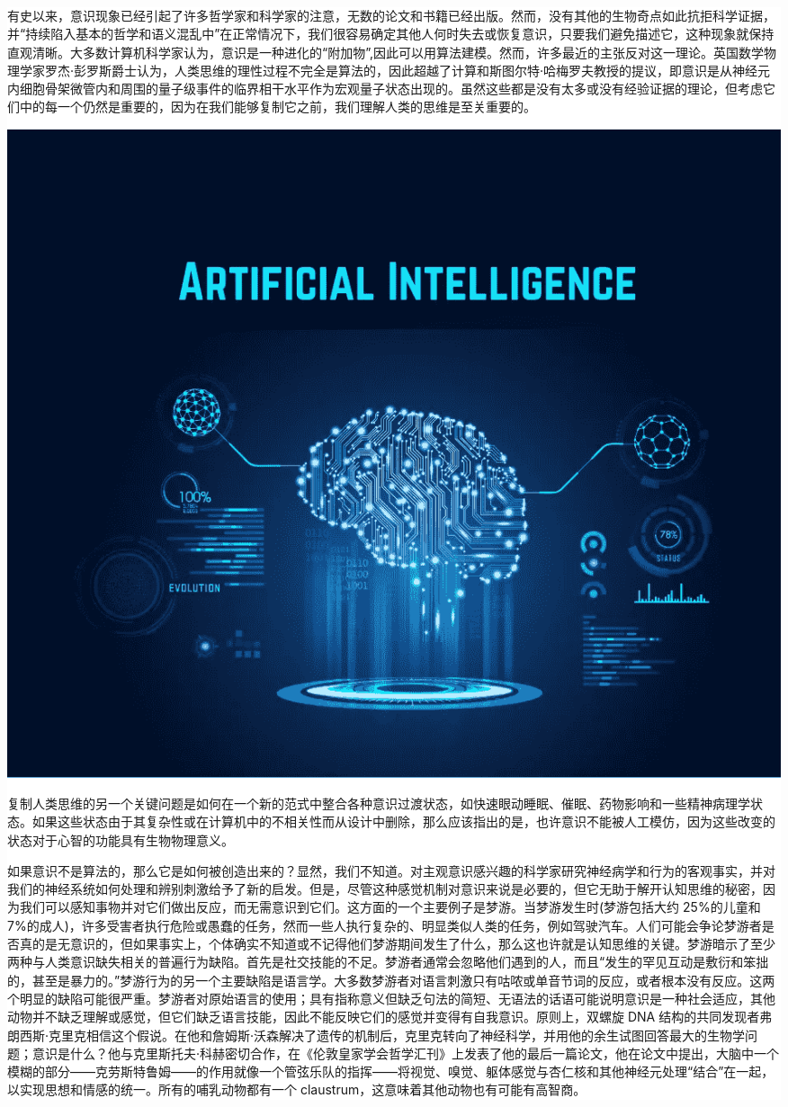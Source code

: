 有史以来，意识现象已经引起了许多哲学家和科学家的注意，无数的论文和书籍已经出版。然而，没有其他的生物奇点如此抗拒科学证据，并“持续陷入基本的哲学和语义混乱中”在正常情况下，我们很容易确定其他人何时失去或恢复意识，只要我们避免描述它，这种现象就保持直观清晰。大多数计算机科学家认为，意识是一种进化的“附加物”,因此可以用算法建模。然而，许多最近的主张反对这一理论。英国数学物理学家罗杰·彭罗斯爵士认为，人类思维的理性过程不完全是算法的，因此超越了计算和斯图尔特·哈梅罗夫教授的提议，即意识是从神经元内细胞骨架微管内和周围的量子级事件的临界相干水平作为宏观量子状态出现的。虽然这些都是没有太多或没有经验证据的理论，但考虑它们中的每一个仍然是重要的，因为在我们能够复制它之前，我们理解人类的思维是至关重要的。

![](img/573221dc5e9d73d9b81b0b170efe9881.png)

复制人类思维的另一个关键问题是如何在一个新的范式中整合各种意识过渡状态，如快速眼动睡眠、催眠、药物影响和一些精神病理学状态。如果这些状态由于其复杂性或在计算机中的不相关性而从设计中删除，那么应该指出的是，也许意识不能被人工模仿，因为这些改变的状态对于心智的功能具有生物物理意义。

如果意识不是算法的，那么它是如何被创造出来的？显然，我们不知道。对主观意识感兴趣的科学家研究神经病学和行为的客观事实，并对我们的神经系统如何处理和辨别刺激给予了新的启发。但是，尽管这种感觉机制对意识来说是必要的，但它无助于解开认知思维的秘密，因为我们可以感知事物并对它们做出反应，而无需意识到它们。这方面的一个主要例子是梦游。当梦游发生时(梦游包括大约 25%的儿童和 7%的成人)，许多受害者执行危险或愚蠢的任务，然而一些人执行复杂的、明显类似人类的任务，例如驾驶汽车。人们可能会争论梦游者是否真的是无意识的，但如果事实上，个体确实不知道或不记得他们梦游期间发生了什么，那么这也许就是认知思维的关键。梦游暗示了至少两种与人类意识缺失相关的普遍行为缺陷。首先是社交技能的不足。梦游者通常会忽略他们遇到的人，而且“发生的罕见互动是敷衍和笨拙的，甚至是暴力的。”梦游行为的另一个主要缺陷是语言学。大多数梦游者对语言刺激只有咕哝或单音节词的反应，或者根本没有反应。这两个明显的缺陷可能很严重。梦游者对原始语言的使用；具有指称意义但缺乏句法的简短、无语法的话语可能说明意识是一种社会适应，其他动物并不缺乏理解或感觉，但它们缺乏语言技能，因此不能反映它们的感觉并变得有自我意识。原则上，双螺旋 DNA 结构的共同发现者弗朗西斯·克里克相信这个假说。在他和詹姆斯·沃森解决了遗传的机制后，克里克转向了神经科学，并用他的余生试图回答最大的生物学问题；意识是什么？他与克里斯托夫·科赫密切合作，在《伦敦皇家学会哲学汇刊》上发表了他的最后一篇论文，他在论文中提出，大脑中一个模糊的部分——克劳斯特鲁姆——的作用就像一个管弦乐队的指挥——将视觉、嗅觉、躯体感觉与杏仁核和其他神经元处理“结合”在一起，以实现思想和情感的统一。所有的哺乳动物都有一个 claustrum，这意味着其他动物也有可能有高智商。
